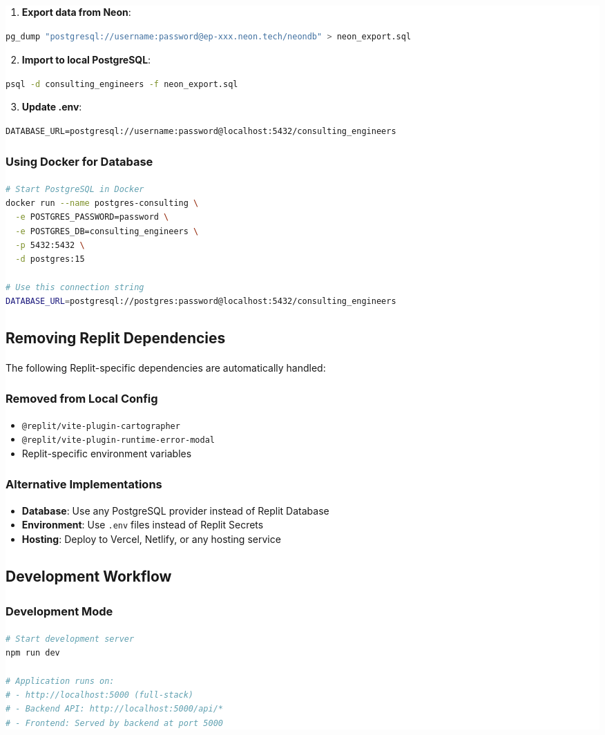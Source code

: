 1. **Export data from Neon**:
```bash
pg_dump "postgresql://username:password@ep-xxx.neon.tech/neondb" > neon_export.sql
```

2. **Import to local PostgreSQL**:
```bash
psql -d consulting_engineers -f neon_export.sql
```

3. **Update .env**:
```env
DATABASE_URL=postgresql://username:password@localhost:5432/consulting_engineers
```

### Using Docker for Database

```bash
# Start PostgreSQL in Docker
docker run --name postgres-consulting \
  -e POSTGRES_PASSWORD=password \
  -e POSTGRES_DB=consulting_engineers \
  -p 5432:5432 \
  -d postgres:15

# Use this connection string
DATABASE_URL=postgresql://postgres:password@localhost:5432/consulting_engineers
```

## Removing Replit Dependencies

The following Replit-specific dependencies are automatically handled:

### Removed from Local Config
- `@replit/vite-plugin-cartographer`
- `@replit/vite-plugin-runtime-error-modal`
- Replit-specific environment variables

### Alternative Implementations
- **Database**: Use any PostgreSQL provider instead of Replit Database
- **Environment**: Use `.env` files instead of Replit Secrets
- **Hosting**: Deploy to Vercel, Netlify, or any hosting service

## Development Workflow

### Development Mode
```bash
# Start development server
npm run dev

# Application runs on:
# - http://localhost:5000 (full-stack)
# - Backend API: http://localhost:5000/api/*
# - Frontend: Served by backend at port 5000
```
